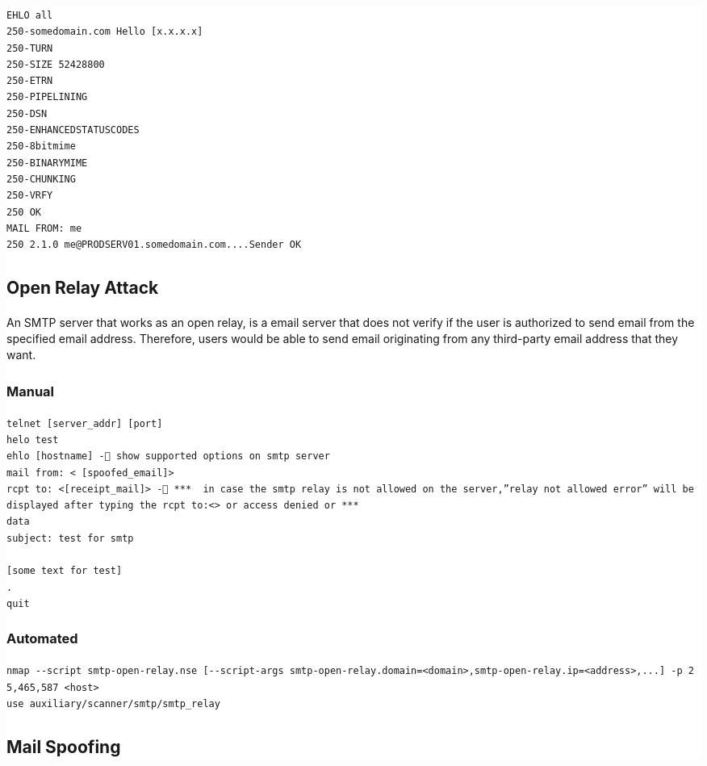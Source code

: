 ```
EHLO all
250-somedomain.com Hello [x.x.x.x]
250-TURN
250-SIZE 52428800
250-ETRN
250-PIPELINING
250-DSN
250-ENHANCEDSTATUSCODES
250-8bitmime
250-BINARYMIME
250-CHUNKING
250-VRFY
250 OK
MAIL FROM: me
250 2.1.0 me@PRODSERV01.somedomain.com....Sender OK
```

## Open Relay Attack&#x20;



An SMTP server that works as an open relay, is a email server that does not verify if the user is authorized to send email from the specified email address. Therefore, users would be able to send email originating from any third-party email address that they want.

### Manual

```
telnet [server_addr] [port]
helo test
ehlo [hostname] - show supported options on smtp server
mail from: < [spoofed_email]>
rcpt to: <[receipt_mail]> - ***  in case the smtp relay is not allowed on the server,”relay not allowed error” will be displayed after typing the rcpt to:<> or access denied or ***
data
subject: test for smtp

[some text for test]
.
quit
```

### Automated

```
nmap --script smtp-open-relay.nse [--script-args smtp-open-relay.domain=<domain>,smtp-open-relay.ip=<address>,...] -p 25,465,587 <host>
use auxiliary/scanner/smtp/smtp_relay
```

## Mail Spoofing
